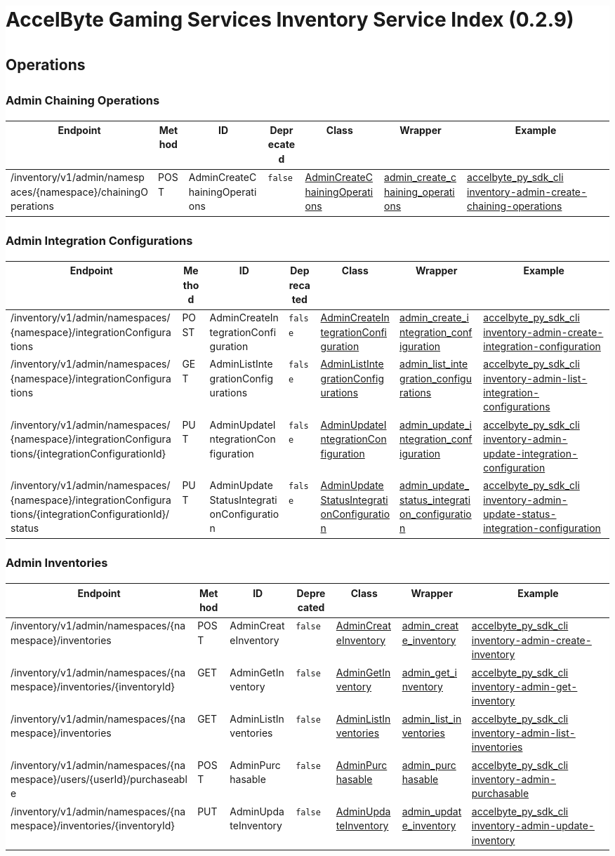 [//]: # (<< Code generated. DO NOT EDIT!)

[//]: # (<< template file: ags_py_codegen)

# AccelByte Gaming Services Inventory Service Index (0.2.9)


## Operations

### Admin Chaining Operations
| Endpoint | Method | ID | Deprecated | Class | Wrapper | Example |
|---|---|---|---|---|---|---|
| /inventory/v1/admin/namespaces/{namespace}/chainingOperations | POST | AdminCreateChainingOperations | `false` | [AdminCreateChainingOperations](../../accelbyte_py_sdk/api/inventory/operations/admin_chaining_operations/admin_create_chaining_o_8801c9.py) | [admin_create_chaining_operations](../../accelbyte_py_sdk/api/inventory/wrappers/_admin_chaining_operations.py) | [accelbyte_py_sdk_cli inventory-admin-create-chaining-operations](../../samples/cli/accelbyte_py_sdk_cli/inventory/_admin_create_chaining_operations.py) |

### Admin Integration Configurations
| Endpoint | Method | ID | Deprecated | Class | Wrapper | Example |
|---|---|---|---|---|---|---|
| /inventory/v1/admin/namespaces/{namespace}/integrationConfigurations | POST | AdminCreateIntegrationConfiguration | `false` | [AdminCreateIntegrationConfiguration](../../accelbyte_py_sdk/api/inventory/operations/admin_integration_configurations/admin_create_integratio_c6b1bd.py) | [admin_create_integration_configuration](../../accelbyte_py_sdk/api/inventory/wrappers/_admin_integration_configurations.py) | [accelbyte_py_sdk_cli inventory-admin-create-integration-configuration](../../samples/cli/accelbyte_py_sdk_cli/inventory/_admin_create_integration_configuration.py) |
| /inventory/v1/admin/namespaces/{namespace}/integrationConfigurations | GET | AdminListIntegrationConfigurations | `false` | [AdminListIntegrationConfigurations](../../accelbyte_py_sdk/api/inventory/operations/admin_integration_configurations/admin_list_integration__420e8d.py) | [admin_list_integration_configurations](../../accelbyte_py_sdk/api/inventory/wrappers/_admin_integration_configurations.py) | [accelbyte_py_sdk_cli inventory-admin-list-integration-configurations](../../samples/cli/accelbyte_py_sdk_cli/inventory/_admin_list_integration_configurations.py) |
| /inventory/v1/admin/namespaces/{namespace}/integrationConfigurations/{integrationConfigurationId} | PUT | AdminUpdateIntegrationConfiguration | `false` | [AdminUpdateIntegrationConfiguration](../../accelbyte_py_sdk/api/inventory/operations/admin_integration_configurations/admin_update_integratio_fe692f.py) | [admin_update_integration_configuration](../../accelbyte_py_sdk/api/inventory/wrappers/_admin_integration_configurations.py) | [accelbyte_py_sdk_cli inventory-admin-update-integration-configuration](../../samples/cli/accelbyte_py_sdk_cli/inventory/_admin_update_integration_configuration.py) |
| /inventory/v1/admin/namespaces/{namespace}/integrationConfigurations/{integrationConfigurationId}/status | PUT | AdminUpdateStatusIntegrationConfiguration | `false` | [AdminUpdateStatusIntegrationConfiguration](../../accelbyte_py_sdk/api/inventory/operations/admin_integration_configurations/admin_update_status_int_703321.py) | [admin_update_status_integration_configuration](../../accelbyte_py_sdk/api/inventory/wrappers/_admin_integration_configurations.py) | [accelbyte_py_sdk_cli inventory-admin-update-status-integration-configuration](../../samples/cli/accelbyte_py_sdk_cli/inventory/_admin_update_status_integration_configuration.py) |

### Admin Inventories
| Endpoint | Method | ID | Deprecated | Class | Wrapper | Example |
|---|---|---|---|---|---|---|
| /inventory/v1/admin/namespaces/{namespace}/inventories | POST | AdminCreateInventory | `false` | [AdminCreateInventory](../../accelbyte_py_sdk/api/inventory/operations/admin_inventories/admin_create_inventory.py) | [admin_create_inventory](../../accelbyte_py_sdk/api/inventory/wrappers/_admin_inventories.py) | [accelbyte_py_sdk_cli inventory-admin-create-inventory](../../samples/cli/accelbyte_py_sdk_cli/inventory/_admin_create_inventory.py) |
| /inventory/v1/admin/namespaces/{namespace}/inventories/{inventoryId} | GET | AdminGetInventory | `false` | [AdminGetInventory](../../accelbyte_py_sdk/api/inventory/operations/admin_inventories/admin_get_inventory.py) | [admin_get_inventory](../../accelbyte_py_sdk/api/inventory/wrappers/_admin_inventories.py) | [accelbyte_py_sdk_cli inventory-admin-get-inventory](../../samples/cli/accelbyte_py_sdk_cli/inventory/_admin_get_inventory.py) |
| /inventory/v1/admin/namespaces/{namespace}/inventories | GET | AdminListInventories | `false` | [AdminListInventories](../../accelbyte_py_sdk/api/inventory/operations/admin_inventories/admin_list_inventories.py) | [admin_list_inventories](../../accelbyte_py_sdk/api/inventory/wrappers/_admin_inventories.py) | [accelbyte_py_sdk_cli inventory-admin-list-inventories](../../samples/cli/accelbyte_py_sdk_cli/inventory/_admin_list_inventories.py) |
| /inventory/v1/admin/namespaces/{namespace}/users/{userId}/purchaseable | POST | AdminPurchasable | `false` | [AdminPurchasable](../../accelbyte_py_sdk/api/inventory/operations/admin_inventories/admin_purchasable.py) | [admin_purchasable](../../accelbyte_py_sdk/api/inventory/wrappers/_admin_inventories.py) | [accelbyte_py_sdk_cli inventory-admin-purchasable](../../samples/cli/accelbyte_py_sdk_cli/inventory/_admin_purchasable.py) |
| /inventory/v1/admin/namespaces/{namespace}/inventories/{inventoryId} | PUT | AdminUpdateInventory | `false` | [AdminUpdateInventory](../../accelbyte_py_sdk/api/inventory/operations/admin_inventories/admin_update_inventory.py) | [admin_update_inventory](../../accelbyte_py_sdk/api/inventory/wrappers/_admin_inventories.py) | [accelbyte_py_sdk_cli inventory-admin-update-inventory](../../samples/cli/accelbyte_py_sdk_cli/inventory/_admin_update_inventory.py) |